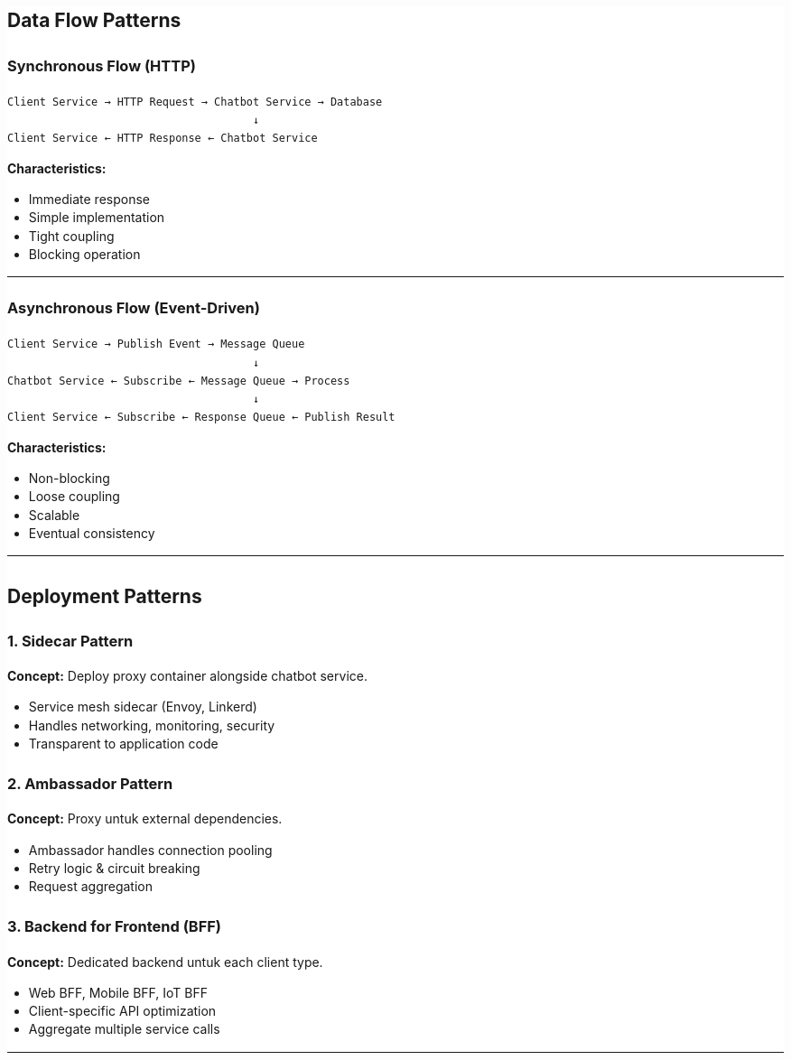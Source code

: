 
## Data Flow Patterns

### Synchronous Flow (HTTP)
```
Client Service → HTTP Request → Chatbot Service → Database
                                      ↓
Client Service ← HTTP Response ← Chatbot Service
```

**Characteristics:**
- Immediate response
- Simple implementation
- Tight coupling
- Blocking operation

---

### Asynchronous Flow (Event-Driven)
```
Client Service → Publish Event → Message Queue
                                      ↓
Chatbot Service ← Subscribe ← Message Queue → Process
                                      ↓
Client Service ← Subscribe ← Response Queue ← Publish Result
```

**Characteristics:**
- Non-blocking
- Loose coupling
- Scalable
- Eventual consistency

---

## Deployment Patterns

### 1. Sidecar Pattern
**Concept:** Deploy proxy container alongside chatbot service.
- Service mesh sidecar (Envoy, Linkerd)
- Handles networking, monitoring, security
- Transparent to application code

### 2. Ambassador Pattern
**Concept:** Proxy untuk external dependencies.
- Ambassador handles connection pooling
- Retry logic & circuit breaking
- Request aggregation

### 3. Backend for Frontend (BFF)
**Concept:** Dedicated backend untuk each client type.
- Web BFF, Mobile BFF, IoT BFF
- Client-specific API optimization
- Aggregate multiple service calls

---